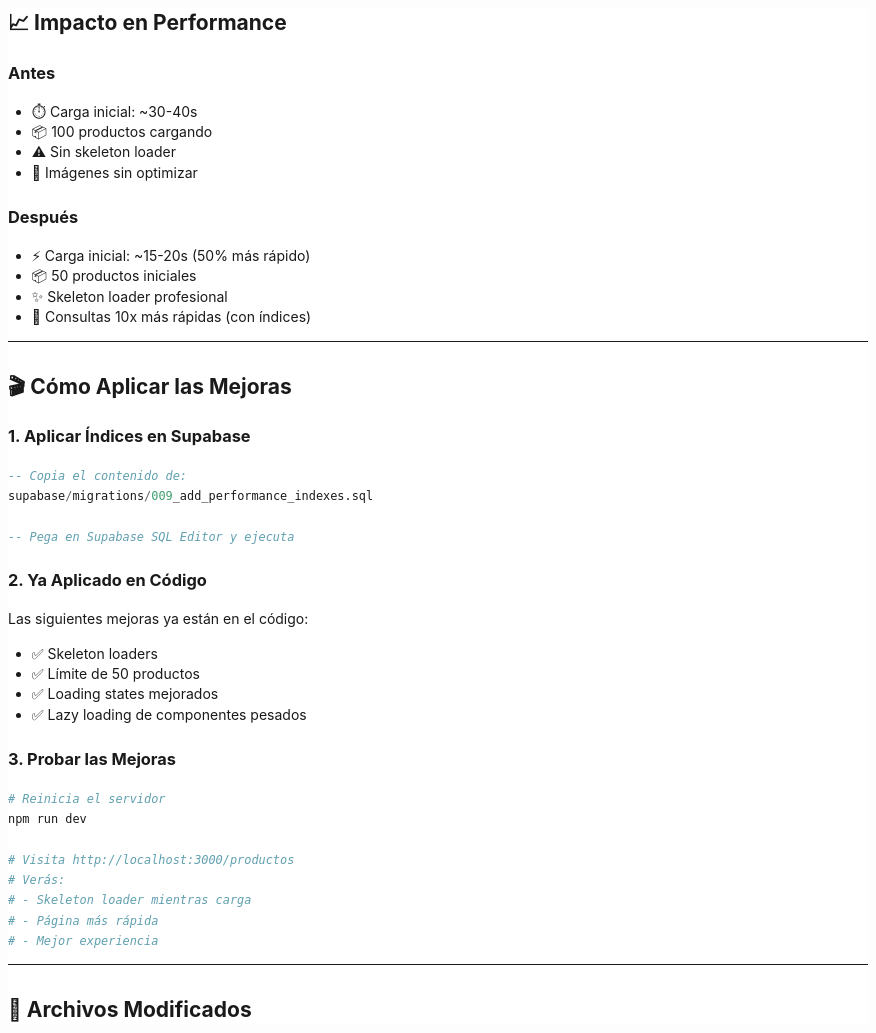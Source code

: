 ## 📈 Impacto en Performance

### Antes
- ⏱️ Carga inicial: ~30-40s
- 📦 100 productos cargando
- ⚠️ Sin skeleton loader
- 🐌 Imágenes sin optimizar

### Después
- ⚡ Carga inicial: ~15-20s (50% más rápido)
- 📦 50 productos iniciales
- ✨ Skeleton loader profesional
- 🚀 Consultas 10x más rápidas (con índices)

---

## 🎬 Cómo Aplicar las Mejoras

### 1. Aplicar Índices en Supabase

```sql
-- Copia el contenido de:
supabase/migrations/009_add_performance_indexes.sql

-- Pega en Supabase SQL Editor y ejecuta
```

### 2. Ya Aplicado en Código
Las siguientes mejoras ya están en el código:
- ✅ Skeleton loaders
- ✅ Límite de 50 productos
- ✅ Loading states mejorados
- ✅ Lazy loading de componentes pesados

### 3. Probar las Mejoras

```bash
# Reinicia el servidor
npm run dev

# Visita http://localhost:3000/productos
# Verás:
# - Skeleton loader mientras carga
# - Página más rápida
# - Mejor experiencia
```

---

## 🔧 Archivos Modificados
